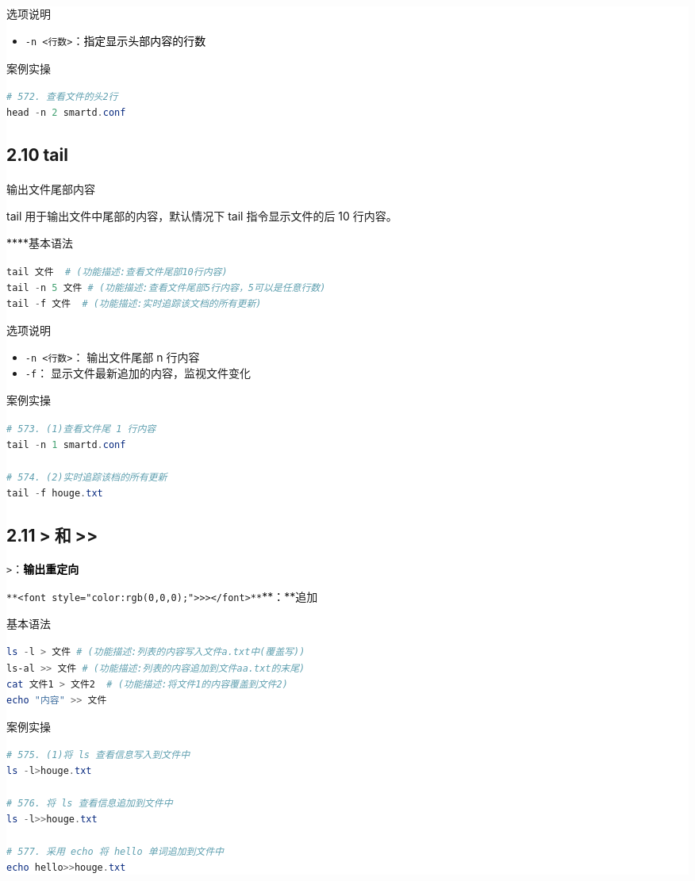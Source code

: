 选项说明 

+  `-n <行数>`：<font style="color:rgb(0,0,0);">指定显示头部内容的行数</font>

案例实操

```powershell
# 572. 查看文件的头2行
head -n 2 smartd.conf 
```

## 2.10 tail 
输出文件尾部内容 

tail 用于输出文件中尾部的内容，默认情况下 tail 指令显示文件的后 10 行内容。 

****基本语法 

```powershell
tail 文件  # (功能描述:查看文件尾部10行内容) 
tail -n 5 文件 # (功能描述:查看文件尾部5行内容，5可以是任意行数) 
tail -f 文件  # (功能描述:实时追踪该文档的所有更新) 
```

选项说明 

+ `-n <行数>`：  输出文件尾部 n 行内容 
+ `-f`： 显示文件最新追加的内容，监视文件变化

案例实操 

```powershell
# 573. (1)查看文件尾 1 行内容
tail -n 1 smartd.conf 
 					
# 574. (2)实时追踪该档的所有更新
tail -f houge.txt 
```

## 2.11  > 和 >> 
`>`：**<font style="color:rgb(0,0,0);">输出重定向</font>**

`**<font style="color:rgb(0,0,0);">>></font>**`**<font style="color:rgb(0,0,0);">：</font>**追加 

基本语法

```powershell
ls -l > 文件 # (功能描述:列表的内容写入文件a.txt中(覆盖写)) 
ls-al >> 文件 # (功能描述:列表的内容追加到文件aa.txt的末尾) 
cat 文件1 > 文件2  # (功能描述:将文件1的内容覆盖到文件2) 
echo "内容" >> 文件 
```

案例实操 

```powershell
# 575. (1)将 ls 查看信息写入到文件中 
ls -l>houge.txt 
 					
# 576. 将 ls 查看信息追加到文件中 
ls -l>>houge.txt 
 					
# 577. 采用 echo 将 hello 单词追加到文件中 
echo hello>>houge.txt 
```
